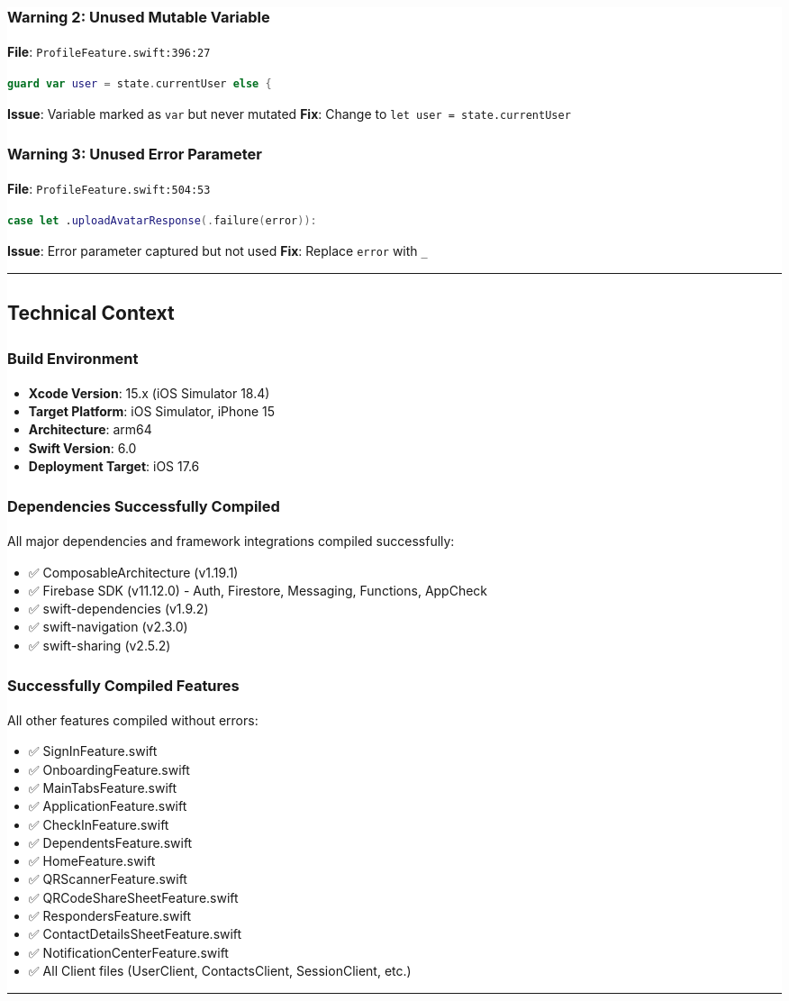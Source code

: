 ### Warning 2: Unused Mutable Variable  
**File**: `ProfileFeature.swift:396:27`
```swift
guard var user = state.currentUser else {
```
**Issue**: Variable marked as `var` but never mutated
**Fix**: Change to `let user = state.currentUser`

### Warning 3: Unused Error Parameter
**File**: `ProfileFeature.swift:504:53`
```swift
case let .uploadAvatarResponse(.failure(error)):
```
**Issue**: Error parameter captured but not used
**Fix**: Replace `error` with `_`

---

## Technical Context

### Build Environment
- **Xcode Version**: 15.x (iOS Simulator 18.4)
- **Target Platform**: iOS Simulator, iPhone 15
- **Architecture**: arm64 
- **Swift Version**: 6.0
- **Deployment Target**: iOS 17.6

### Dependencies Successfully Compiled
All major dependencies and framework integrations compiled successfully:
- ✅ ComposableArchitecture (v1.19.1)
- ✅ Firebase SDK (v11.12.0) - Auth, Firestore, Messaging, Functions, AppCheck
- ✅ swift-dependencies (v1.9.2)
- ✅ swift-navigation (v2.3.0)  
- ✅ swift-sharing (v2.5.2)

### Successfully Compiled Features
All other features compiled without errors:
- ✅ SignInFeature.swift
- ✅ OnboardingFeature.swift  
- ✅ MainTabsFeature.swift
- ✅ ApplicationFeature.swift
- ✅ CheckInFeature.swift
- ✅ DependentsFeature.swift  
- ✅ HomeFeature.swift
- ✅ QRScannerFeature.swift
- ✅ QRCodeShareSheetFeature.swift
- ✅ RespondersFeature.swift
- ✅ ContactDetailsSheetFeature.swift
- ✅ NotificationCenterFeature.swift
- ✅ All Client files (UserClient, ContactsClient, SessionClient, etc.)

---